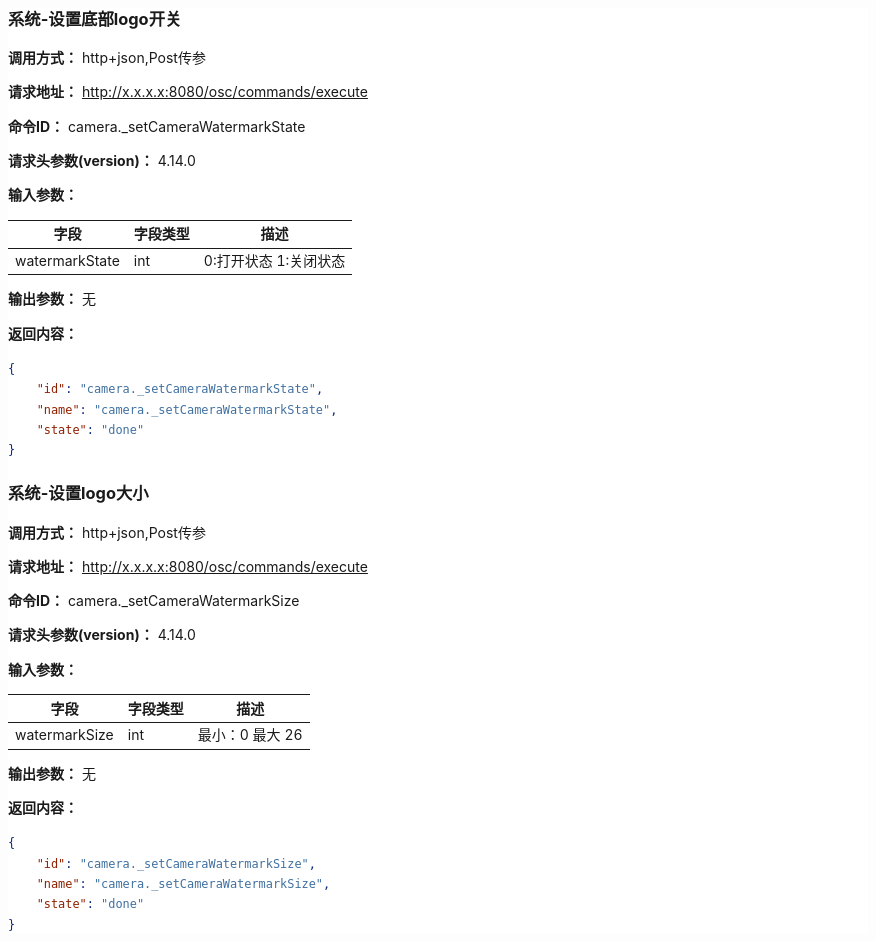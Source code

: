 

###  系统-设置底部logo开关

**调用方式：**  http+json,Post传参

**请求地址：**  http://x.x.x.x:8080/osc/commands/execute

**命令ID：**  camera._setCameraWatermarkState

**请求头参数(version)：** 4.14.0

**输入参数：**

| 字段             | 字段类型 | 描述            |
| -------------- | ---- | ------------- |
| watermarkState | int  | 0:打开状态 1:关闭状态 |

**输出参数：**  无

**返回内容：**

```json
{
	"id": "camera._setCameraWatermarkState",
	"name": "camera._setCameraWatermarkState",
	"state": "done"
}
```





###  系统-设置logo大小

**调用方式：**  http+json,Post传参

**请求地址：**  http://x.x.x.x:8080/osc/commands/execute

**命令ID：**  camera._setCameraWatermarkSize

**请求头参数(version)：** 4.14.0

**输入参数：**

| 字段            | 字段类型 | 描述         |
| ------------- | ---- | ---------- |
| watermarkSize | int  | 最小：0 最大 26 |

**输出参数：**  无

**返回内容：**

```json
{
	"id": "camera._setCameraWatermarkSize",
	"name": "camera._setCameraWatermarkSize",
	"state": "done"
}
```

